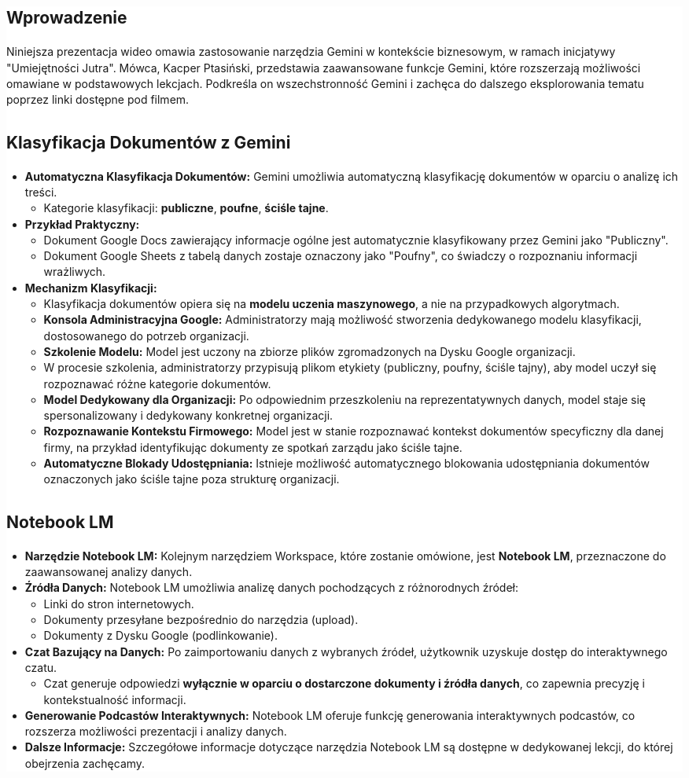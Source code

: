 ## Wprowadzenie

Niniejsza prezentacja wideo omawia zastosowanie narzędzia Gemini w kontekście biznesowym, w ramach inicjatywy "Umiejętności Jutra". Mówca, Kacper Ptasiński, przedstawia zaawansowane funkcje Gemini, które rozszerzają możliwości omawiane w podstawowych lekcjach. Podkreśla on wszechstronność Gemini i zachęca do dalszego eksplorowania tematu poprzez linki dostępne pod filmem.

## Klasyfikacja Dokumentów z Gemini

- **Automatyczna Klasyfikacja Dokumentów:** Gemini umożliwia automatyczną klasyfikację dokumentów w oparciu o analizę ich treści.
    - Kategorie klasyfikacji: **publiczne**, **poufne**, **ściśle tajne**.
- **Przykład Praktyczny:**
    - Dokument Google Docs zawierający informacje ogólne jest automatycznie klasyfikowany przez Gemini jako "Publiczny".
    - Dokument Google Sheets z tabelą danych zostaje oznaczony jako "Poufny", co świadczy o rozpoznaniu informacji wrażliwych.
- **Mechanizm Klasyfikacji:**
    - Klasyfikacja dokumentów opiera się na **modelu uczenia maszynowego**, a nie na przypadkowych algorytmach.
    - **Konsola Administracyjna Google:** Administratorzy mają możliwość stworzenia dedykowanego modelu klasyfikacji, dostosowanego do potrzeb organizacji.
    - **Szkolenie Modelu:** Model jest uczony na zbiorze plików zgromadzonych na Dysku Google organizacji.
    - W procesie szkolenia, administratorzy przypisują plikom etykiety (publiczny, poufny, ściśle tajny), aby model uczył się rozpoznawać różne kategorie dokumentów.
    - **Model Dedykowany dla Organizacji:** Po odpowiednim przeszkoleniu na reprezentatywnych danych, model staje się spersonalizowany i dedykowany konkretnej organizacji.
    - **Rozpoznawanie Kontekstu Firmowego:** Model jest w stanie rozpoznawać kontekst dokumentów specyficzny dla danej firmy, na przykład identyfikując dokumenty ze spotkań zarządu jako ściśle tajne.
    - **Automatyczne Blokady Udostępniania:** Istnieje możliwość automatycznego blokowania udostępniania dokumentów oznaczonych jako ściśle tajne poza strukturę organizacji.

## Notebook LM

- **Narzędzie Notebook LM:** Kolejnym narzędziem Workspace, które zostanie omówione, jest **Notebook LM**, przeznaczone do zaawansowanej analizy danych.
- **Źródła Danych:** Notebook LM umożliwia analizę danych pochodzących z różnorodnych źródeł:
    - Linki do stron internetowych.
    - Dokumenty przesyłane bezpośrednio do narzędzia (upload).
    - Dokumenty z Dysku Google (podlinkowanie).
- **Czat Bazujący na Danych:** Po zaimportowaniu danych z wybranych źródeł, użytkownik uzyskuje dostęp do interaktywnego czatu.
    - Czat generuje odpowiedzi **wyłącznie w oparciu o dostarczone dokumenty i źródła danych**, co zapewnia precyzję i kontekstualność informacji.
- **Generowanie Podcastów Interaktywnych:** Notebook LM oferuje funkcję generowania interaktywnych podcastów, co rozszerza możliwości prezentacji i analizy danych.
- **Dalsze Informacje:** Szczegółowe informacje dotyczące narzędzia Notebook LM są dostępne w dedykowanej lekcji, do której obejrzenia zachęcamy.
